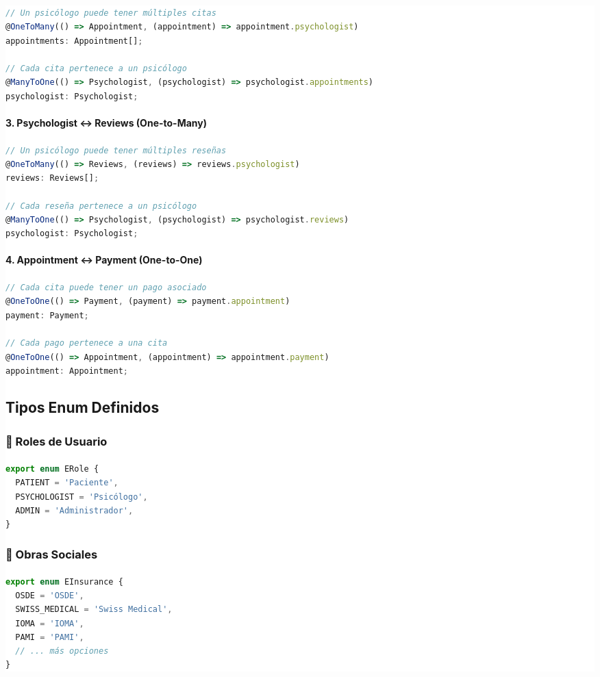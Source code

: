```typescript
// Un psicólogo puede tener múltiples citas
@OneToMany(() => Appointment, (appointment) => appointment.psychologist)
appointments: Appointment[];

// Cada cita pertenece a un psicólogo
@ManyToOne(() => Psychologist, (psychologist) => psychologist.appointments)
psychologist: Psychologist;
```

#### 3. **Psychologist ↔ Reviews** (One-to-Many)

```typescript
// Un psicólogo puede tener múltiples reseñas
@OneToMany(() => Reviews, (reviews) => reviews.psychologist)
reviews: Reviews[];

// Cada reseña pertenece a un psicólogo
@ManyToOne(() => Psychologist, (psychologist) => psychologist.reviews)
psychologist: Psychologist;
```

#### 4. **Appointment ↔ Payment** (One-to-One)

```typescript
// Cada cita puede tener un pago asociado
@OneToOne(() => Payment, (payment) => payment.appointment)
payment: Payment;

// Cada pago pertenece a una cita
@OneToOne(() => Appointment, (appointment) => appointment.payment)
appointment: Appointment;
```

## Tipos Enum Definidos

### 👤 Roles de Usuario

```typescript
export enum ERole {
  PATIENT = 'Paciente',
  PSYCHOLOGIST = 'Psicólogo',
  ADMIN = 'Administrador',
}
```

### 🏥 Obras Sociales

```typescript
export enum EInsurance {
  OSDE = 'OSDE',
  SWISS_MEDICAL = 'Swiss Medical',
  IOMA = 'IOMA',
  PAMI = 'PAMI',
  // ... más opciones
}
```
